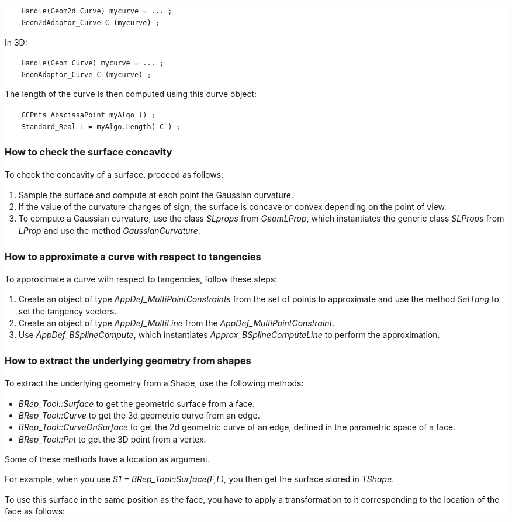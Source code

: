 ~~~~~~~~~~~
    Handle(Geom2d_Curve) mycurve = ... ;
    Geom2dAdaptor_Curve C (mycurve) ;
~~~~~~~~~~~

In 3D:

~~~~~~~~~
    Handle(Geom_Curve) mycurve = ... ;
    GeomAdaptor_Curve C (mycurve) ;
~~~~~~~~~


The length of the curve is then computed using this curve object:

~~~~~~~~
    GCPnts_AbscissaPoint myAlgo () ;
    Standard_Real L = myAlgo.Length( C ) ;
~~~~~~~~

### How to check the surface concavity

To check the concavity of a surface, proceed as follows:

  1. Sample the surface and compute at each point the Gaussian curvature.
  2. If the value of the curvature changes of sign, the surface is concave or convex depending on the point of view.
  3. To compute a Gaussian curvature, use the class <i> SLprops</i> from <i> GeomLProp</i>, which instantiates the generic class <i> SLProps </i>from <i> LProp</i> and use the method <i> GaussianCurvature</i>.

### How to approximate a curve with respect to tangencies


To approximate a curve with respect to tangencies, follow these steps:

  1. Create an object of type <i> AppDef_MultiPointConstraints</i> from the set of points to approximate and use the method <i> SetTang </i>to set the tangency vectors.
  2. Create an object of type <i> AppDef_MultiLine </i>from the <i> AppDef_MultiPointConstraint</i>.
  3. Use <i> AppDef_BSplineCompute</i>, which instantiates <i>Approx_BSplineComputeLine</i> to perform the approximation.

### How to extract the underlying geometry from shapes


To extract the underlying geometry from a Shape, use the following methods:

  * <i> BRep_Tool::Surface</i> to get the geometric surface from a face.
  * <i> BRep_Tool::Curve</i> to get the 3d geometric curve from an edge.
  * <i> BRep_Tool::CurveOnSurface</i> to get the 2d geometric curve of an edge, defined in the parametric space of a face.
  * <i> BRep_Tool::Pnt </i> to get the 3D point from a vertex.

Some of these methods have a location as argument.

For example, when you use <i> S1 = BRep_Tool::Surface(F,L), </i> you then get the surface stored in <i> TShape</i>.

To use this surface in the same position as the face, you have to apply 
a transformation to it corresponding to the location of the face as follows:
